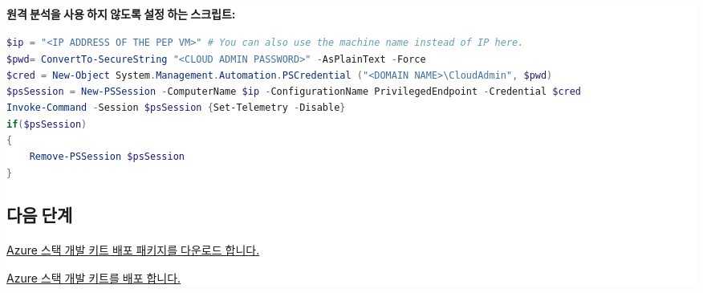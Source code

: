 **원격 분석을 사용 하지 않도록 설정 하는 스크립트:**
```powershell
$ip = "<IP ADDRESS OF THE PEP VM>" # You can also use the machine name instead of IP here.
$pwd= ConvertTo-SecureString "<CLOUD ADMIN PASSWORD>" -AsPlainText -Force
$cred = New-Object System.Management.Automation.PSCredential ("<DOMAIN NAME>\CloudAdmin", $pwd)
$psSession = New-PSSession -ComputerName $ip -ConfigurationName PrivilegedEndpoint -Credential $cred
Invoke-Command -Session $psSession {Set-Telemetry -Disable}
if($psSession)
{
    Remove-PSSession $psSession
}
```

## <a name="next-steps"></a>다음 단계
[Azure 스택 개발 키트 배포 패키지를 다운로드 합니다.](https://azure.microsoft.com/overview/azure-stack/try/?v=try)

[Azure 스택 개발 키트를 배포 합니다.](azure-stack-run-powershell-script.md)

